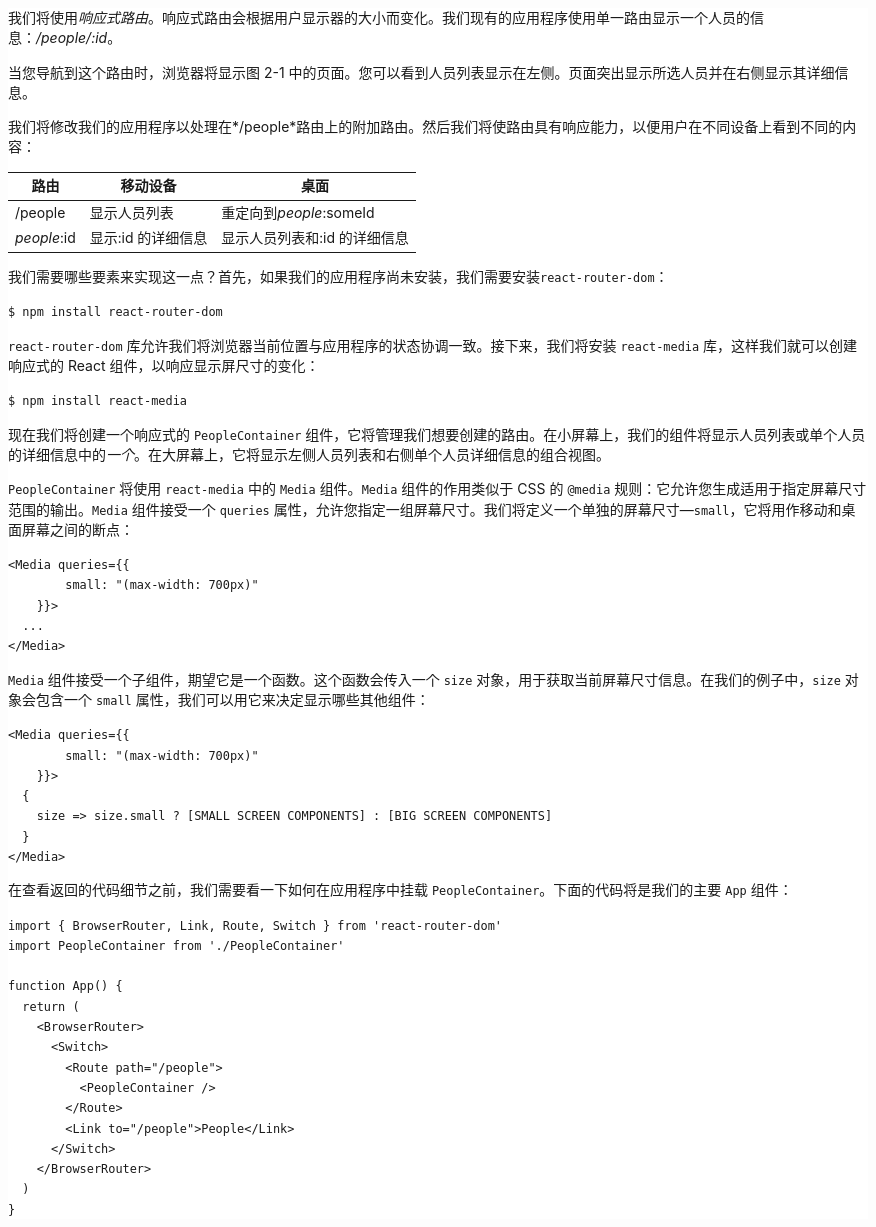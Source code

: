 我们将使用*响应式路由*。响应式路由会根据用户显示器的大小而变化。我们现有的应用程序使用单一路由显示一个人员的信息：*/people/:id*。

当您导航到这个路由时，浏览器将显示图 2-1 中的页面。您可以看到人员列表显示在左侧。页面突出显示所选人员并在右侧显示其详细信息。

我们将修改我们的应用程序以处理在*/people*路由上的附加路由。然后我们将使路由具有响应能力，以便用户在不同设备上看到不同的内容：

| 路由 | 移动设备 | 桌面 |
| --- | --- | --- |
| /people | 显示人员列表 | 重定向到*people*:someId |
| *people*:id | 显示:id 的详细信息 | 显示人员列表和:id 的详细信息 |

我们需要哪些要素来实现这一点？首先，如果我们的应用程序尚未安装，我们需要安装`react-router-dom`：

```
$ npm install react-router-dom
```

`react-router-dom` 库允许我们将浏览器当前位置与应用程序的状态协调一致。接下来，我们将安装 `react-media` 库，这样我们就可以创建响应式的 React 组件，以响应显示屏尺寸的变化：

```
$ npm install react-media
```

现在我们将创建一个响应式的 `PeopleContainer` 组件，它将管理我们想要创建的路由。在小屏幕上，我们的组件将显示人员列表或单个人员的详细信息中的*一个*。在大屏幕上，它将显示左侧人员列表和右侧单个人员详细信息的组合视图。

`PeopleContainer` 将使用 `react-media` 中的 `Media` 组件。`Media` 组件的作用类似于 CSS 的 `@media` 规则：它允许您生成适用于指定屏幕尺寸范围的输出。`Media` 组件接受一个 `queries` 属性，允许您指定一组屏幕尺寸。我们将定义一个单独的屏幕尺寸—`small`，它将用作移动和桌面屏幕之间的断点：

```
<Media queries={{
        small: "(max-width: 700px)"
    }}>
  ...
</Media>
```

`Media` 组件接受一个子组件，期望它是一个函数。这个函数会传入一个 `size` 对象，用于获取当前屏幕尺寸信息。在我们的例子中，`size` 对象会包含一个 `small` 属性，我们可以用它来决定显示哪些其他组件：

```
<Media queries={{
        small: "(max-width: 700px)"
    }}>
  {
    size => size.small ? [SMALL SCREEN COMPONENTS] : [BIG SCREEN COMPONENTS]
  }
</Media>
```

在查看返回的代码细节之前，我们需要看一下如何在应用程序中挂载 `PeopleContainer`。下面的代码将是我们的主要 `App` 组件：

```
import { BrowserRouter, Link, Route, Switch } from 'react-router-dom'
import PeopleContainer from './PeopleContainer'

function App() {
  return (
    <BrowserRouter>
      <Switch>
        <Route path="/people">
          <PeopleContainer />
        </Route>
        <Link to="/people">People</Link>
      </Switch>
    </BrowserRouter>
  )
}

```